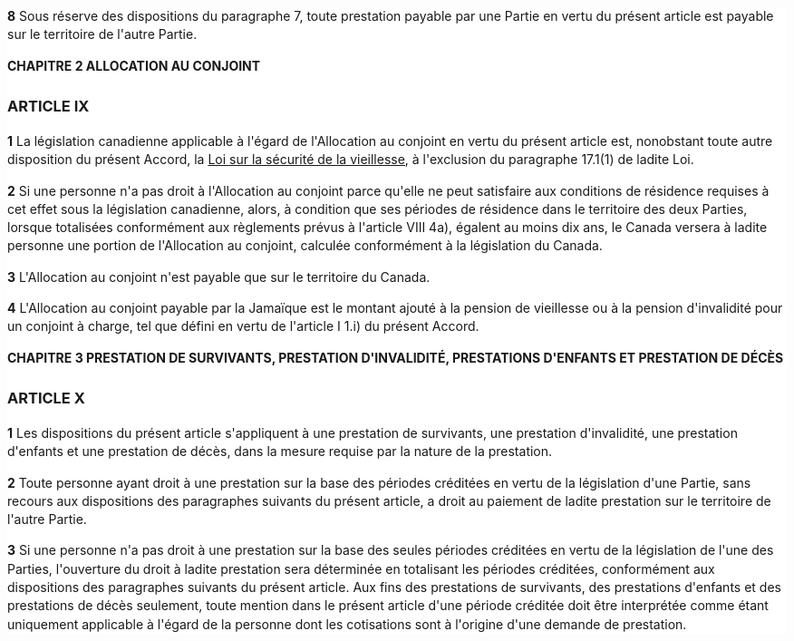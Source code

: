 

**8** Sous réserve des dispositions du paragraphe 7, toute prestation payable par une Partie en vertu du présent article est payable sur le territoire de l'autre Partie.



**CHAPITRE 2  ALLOCATION AU CONJOINT** 
### ARTICLE IX


**1** La législation canadienne applicable à l'égard de l'Allocation au conjoint en vertu du présent article est, nonobstant toute autre disposition du présent Accord, la [Loi sur la sécurité de la vieillesse](/fr/Lois/Lois%20révisées%20du%20Canada/O/O-9.md), à l'exclusion du paragraphe 17.1(1) de ladite Loi.



**2** Si une personne n'a pas droit à l'Allocation au conjoint parce qu'elle ne peut satisfaire aux conditions de résidence requises à cet effet sous la législation canadienne, alors, à condition que ses périodes de résidence dans le territoire des deux Parties, lorsque totalisées conformément aux règlements prévus à l'article VIII 4a), égalent au moins dix ans, le Canada versera à ladite personne une portion de l'Allocation au conjoint, calculée conformément à la législation du Canada.



**3** L'Allocation au conjoint n'est payable que sur le territoire du Canada.



**4** L'Allocation au conjoint payable par la Jamaïque est le montant ajouté à la pension de vieillesse ou à la pension d'invalidité pour un conjoint à charge, tel que défini en vertu de l'article I 1.i) du présent Accord.



**CHAPITRE 3  PRESTATION DE SURVIVANTS, PRESTATION D'INVALIDITÉ, PRESTATIONS D'ENFANTS ET PRESTATION DE DÉCÈS** 
### ARTICLE X


**1** Les dispositions du présent article s'appliquent à une prestation de survivants, une prestation d'invalidité, une prestation d'enfants et une prestation de décès, dans la mesure requise par la nature de la prestation.



**2** Toute personne ayant droit à une prestation sur la base des périodes créditées en vertu de la législation d'une Partie, sans recours aux dispositions des paragraphes suivants du présent article, a droit au paiement de ladite prestation sur le territoire de l'autre Partie.



**3** Si une personne n'a pas droit à une prestation sur la base des seules périodes créditées en vertu de la législation de l'une des Parties, l'ouverture du droit à ladite prestation sera déterminée en totalisant les périodes créditées, conformément aux dispositions des paragraphes suivants du présent article. Aux fins des prestations de survivants, des prestations d'enfants et des prestations de décès seulement, toute mention dans le présent article d'une période créditée doit être interprétée comme étant uniquement applicable à l'égard de la personne dont les cotisations sont à l'origine d'une demande de prestation.


